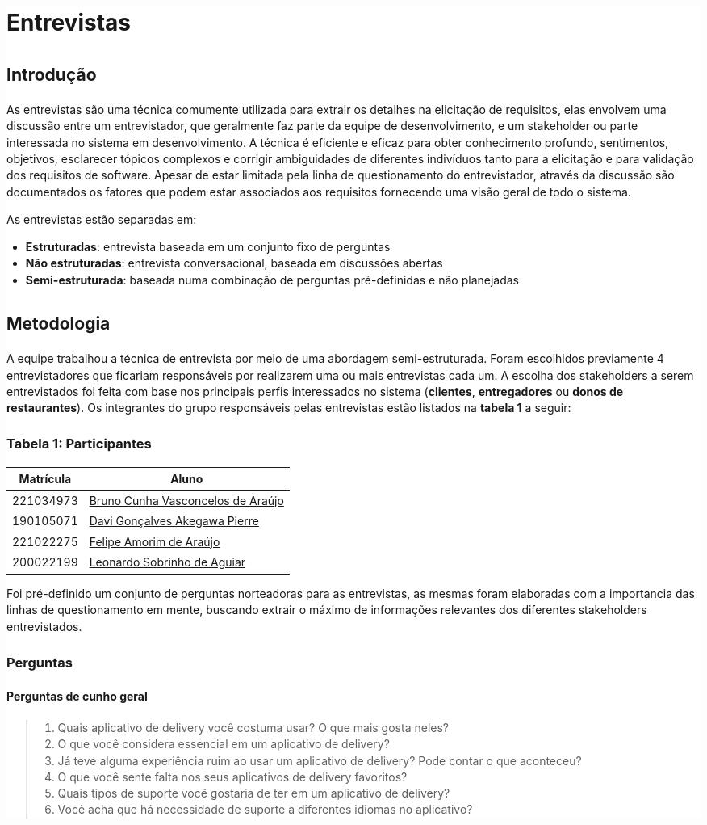 # Entrevistas

## Introdução

As entrevistas são uma técnica comumente utilizada para extrair os detalhes na elicitação de requisitos, elas envolvem uma discussão entre um entrevistador, que geralmente faz parte da equipe de desenvolvimento, e um stakeholder ou parte interessada no sistema em desenvolvimento. A técnica é eficiente e eficaz para obter conhecimento profundo, sentimentos, objetivos, esclarecer tópicos complexos e corrigir ambiguidades de diferentes indivíduos tanto para a elicitação e para validação dos requisitos de software. Apesar de estar limitada pela linha de questionamento do entrevistador, através da discussão são documentados os fatores que podem estar associados aos requisitos fornecendo uma visão geral de todo o sistema.

As entrevistas estão separadas em:

- **Estruturadas**: entrevista baseada em um conjunto fixo de perguntas
- **Não estruturadas**: entrevista conversacional, baseada em discussões abertas
- **Semi-estruturada**: baseada numa combinação de perguntas pré-definidas e não planejadas

## Metodologia

A equipe trabalhou a técnica de entrevista por meio de uma abordagem semi-estruturada. Foram escolhidos previamente 4 entrevistadores que ficariam responsáveis por realizarem uma ou mais entrevistas cada um. A escolha dos stakeholders a serem entrevistados foi feita com base nos principais perfis interessados no sistema (**clientes**, **entregadores** ou **donos de restaurantes**). Os integrantes do grupo responsáveis pelas entrevistas estão listados na **tabela 1** a seguir:

### Tabela 1: Participantes

| Matrícula | Aluno                                                            |
| --------- | ---------------------------------------------------------------- |
| 221034973 | [Bruno Cunha Vasconcelos de Araújo](https://github.com/brunocva) |
| 190105071 | [Davi Gonçalves Akegawa Pierre](https://github.com/DaviPierre)   |
| 221022275 | [Felipe Amorim de Araújo](https://github.com/lipeaaraujo)        |
| 200022199 | [Leonardo Sobrinho de Aguiar](https://github.com/Leonardo0o0)    |

Foi pré-definido um conjunto de perguntas norteadoras para as entrevistas, as mesmas foram elaboradas com a importancia das linhas de questionamento em mente, buscando extrair o máximo de informações relevantes dos diferentes stakeholders entrevistados.

### Perguntas

#### Perguntas de cunho geral

> 1. Quais aplicativo de delivery você costuma usar? O que mais gosta neles?
> 2. O que você considera essencial em um aplicativo de delivery?
> 3. Já teve alguma experiência ruim ao usar um aplicativo de delivery? Pode contar o que aconteceu?
> 4. O que você sente falta nos seus aplicativos de delivery favoritos?
> 5. Quais tipos de suporte você gostaria de ter em um aplicativo de delivery?
> 6. Você acha que há necessidade de suporte a diferentes idiomas no aplicativo?
